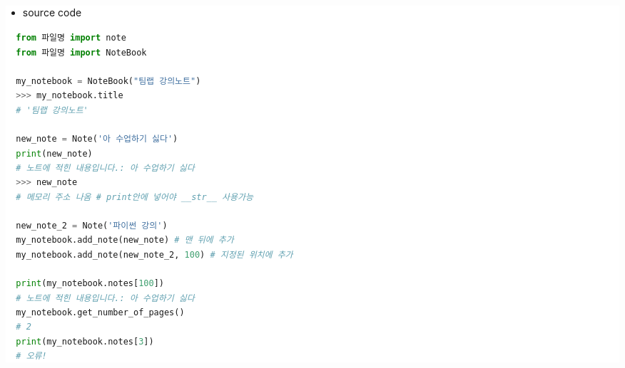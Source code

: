  - source code

  ```python
    from 파일명 import note
    from 파일명 import NoteBook

    my_notebook = NoteBook("팀랩 강의노트")
    >>> my_notebook.title
    # '팀랩 강의노트'

    new_note = Note('아 수업하기 싫다')
    print(new_note)
    # 노트에 적힌 내용입니다.: 아 수업하기 싫다
    >>> new_note
    # 메모리 주소 나옴 # print안에 넣어야 __str__ 사용가능

    new_note_2 = Note('파이썬 강의')
    my_notebook.add_note(new_note) # 맨 뒤에 추가
    my_notebook.add_note(new_note_2, 100) # 지정된 위치에 추가

    print(my_notebook.notes[100])
    # 노트에 적힌 내용입니다.: 아 수업하기 싫다
    my_notebook.get_number_of_pages()
    # 2
    print(my_notebook.notes[3])
    # 오류!
  ```